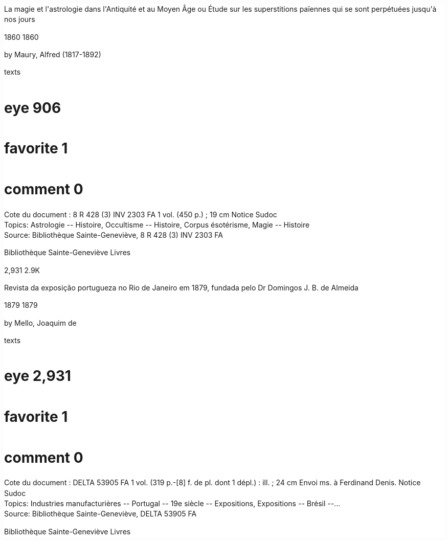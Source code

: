 La magie et l'astrologie dans l'Antiquité et au Moyen Âge ou Étude sur les superstitions païennes qui se sont perpétuées jusqu'à nos jours

1860 1860

<span class="hidden-lists">by</span> <span class="byv" title="Maury, Alfred (1817-1892)">Maury, Alfred (1817-1892)</span>

<span class="iconochive-texts" aria-hidden="true"></span><span class="sr-only">texts</span>

<span class="iconochive-eye" aria-hidden="true"></span><span class="sr-only">eye</span> 906
===========================================================================================

<span class="iconochive-favorite" aria-hidden="true"></span><span class="sr-only">favorite</span> 1
===================================================================================================

<span class="iconochive-comment" aria-hidden="true"></span><span class="sr-only">comment</span> 0
=================================================================================================

Cote du document : 8 R 428 (3) INV 2303 FA 1 vol. (450 p.) ; 19 cm Notice Sudoc  
Topics: Astrologie -- Histoire, Occultisme -- Histoire, Corpus ésotérisme, Magie -- Histoire  
Source: Bibliothèque Sainte-Geneviève, 8 R 428 (3) INV 2303 FA  

<a href="/details/bibliothequesaintegenevievelivres" class="stealth"></a>

Bibliothèque Sainte-Geneviève Livres

2,931 2.9K

[](/details/DELTA53905FA "Revista da exposição portugueza no Rio de Janeiro em 1879, fundada pelo Dr Domingos J. B. de Almeida")

Revista da exposição portugueza no Rio de Janeiro em 1879, fundada pelo Dr Domingos J. B. de Almeida

1879 1879

<span class="hidden-lists">by</span> <span class="byv" title="Mello, Joaquim de">Mello, Joaquim de</span>

<span class="iconochive-texts" aria-hidden="true"></span><span class="sr-only">texts</span>

<span class="iconochive-eye" aria-hidden="true"></span><span class="sr-only">eye</span> 2,931
=============================================================================================

<span class="iconochive-favorite" aria-hidden="true"></span><span class="sr-only">favorite</span> 1
===================================================================================================

<span class="iconochive-comment" aria-hidden="true"></span><span class="sr-only">comment</span> 0
=================================================================================================

Cote du document : DELTA 53905 FA 1 vol. (319 p.-\[8\] f. de pl. dont 1 dépl.) : ill. ; 24 cm Envoi ms. à Ferdinand Denis. Notice Sudoc  
Topics: Industries manufacturières -- Portugal -- 19e siècle -- Expositions, Expositions -- Brésil --...  
Source: Bibliothèque Sainte-Geneviève, DELTA 53905 FA  

<a href="/details/bibliothequesaintegenevievelivres" class="stealth"></a>

Bibliothèque Sainte-Geneviève Livres
